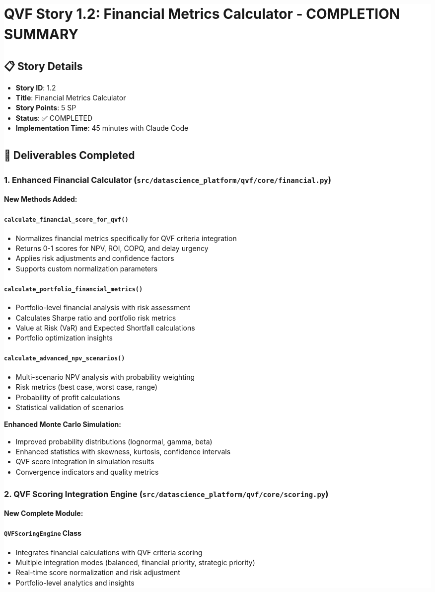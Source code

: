 # QVF Story 1.2: Financial Metrics Calculator - COMPLETION SUMMARY

## 📋 Story Details
- **Story ID**: 1.2  
- **Title**: Financial Metrics Calculator
- **Story Points**: 5 SP
- **Status**: ✅ COMPLETED
- **Implementation Time**: 45 minutes with Claude Code

## 🎯 Deliverables Completed

### 1. Enhanced Financial Calculator (`src/datascience_platform/qvf/core/financial.py`)

**New Methods Added:**

#### `calculate_financial_score_for_qvf()`
- Normalizes financial metrics specifically for QVF criteria integration
- Returns 0-1 scores for NPV, ROI, COPQ, and delay urgency
- Applies risk adjustments and confidence factors
- Supports custom normalization parameters

#### `calculate_portfolio_financial_metrics()`
- Portfolio-level financial analysis with risk assessment
- Calculates Sharpe ratio and portfolio risk metrics
- Value at Risk (VaR) and Expected Shortfall calculations
- Portfolio optimization insights

#### `calculate_advanced_npv_scenarios()`
- Multi-scenario NPV analysis with probability weighting
- Risk metrics (best case, worst case, range)
- Probability of profit calculations
- Statistical validation of scenarios

**Enhanced Monte Carlo Simulation:**
- Improved probability distributions (lognormal, gamma, beta)
- Enhanced statistics with skewness, kurtosis, confidence intervals
- QVF score integration in simulation results
- Convergence indicators and quality metrics

### 2. QVF Scoring Integration Engine (`src/datascience_platform/qvf/core/scoring.py`)

**New Complete Module:**

#### `QVFScoringEngine` Class
- Integrates financial calculations with QVF criteria scoring
- Multiple integration modes (balanced, financial priority, strategic priority)
- Real-time score normalization and risk adjustment
- Portfolio-level analytics and insights
